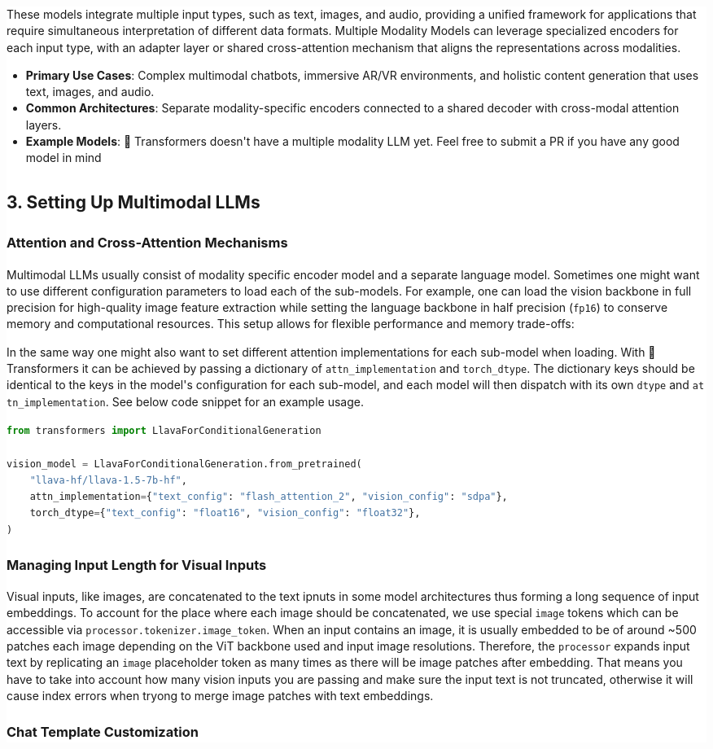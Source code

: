 These models integrate multiple input types, such as text, images, and audio, providing a unified framework for applications that require simultaneous interpretation of different data formats. Multiple Modality Models can leverage specialized encoders for each input type, with an adapter layer or shared cross-attention mechanism that aligns the representations across modalities.

- **Primary Use Cases**: Complex multimodal chatbots, immersive AR/VR environments, and holistic content generation that uses text, images, and audio.
- **Common Architectures**: Separate modality-specific encoders connected to a shared decoder with cross-modal attention layers.
- **Example Models**: 🤗 Transformers doesn't have a multiple modality LLM yet. Feel free to submit a PR if you have any good model in mind


## 3. Setting Up Multimodal LLMs

### Attention and Cross-Attention Mechanisms

Multimodal LLMs usually consist of modality specific encoder model and a separate language model. Sometimes one might want to use different configuration parameters to load each of the sub-models. For example, one can load the vision backbone in full precision for high-quality image feature extraction while setting the language backbone in half precision (`fp16`) to conserve memory and computational resources. This setup allows for flexible performance and memory trade-offs:

In the same way one might also want to set different attention implementations for each sub-model when loading. With 🤗 Transformers it can be achieved by passing a dictionary of  `attn_implementation` and `torch_dtype`. The dictionary keys should be identical to the keys in the model's configuration for each sub-model, and each model will then dispatch with its own `dtype` and `attn_implementation`. See below code snippet for an example usage.

```python
from transformers import LlavaForConditionalGeneration

vision_model = LlavaForConditionalGeneration.from_pretrained(
    "llava-hf/llava-1.5-7b-hf",
    attn_implementation={"text_config": "flash_attention_2", "vision_config": "sdpa"},
    torch_dtype={"text_config": "float16", "vision_config": "float32"},
)
```


### Managing Input Length for Visual Inputs

Visual inputs, like images, are concatenated to the text ipnuts in some model architectures thus forming a long sequence of input embeddings.
To account for the place where each image should be concatenated, we use special `image` tokens which can be accessible via `processor.tokenizer.image_token`. When an input contains an image, it is usually embedded to be of around ~500 patches each image depending on the ViT backbone used and input image resolutions. Therefore, the `processor` expands input text by replicating an `image` placeholder token as many times as there will be image patches after embedding. That means you have to take into account how many vision inputs you are passing and make sure the input text is not truncated, otherwise it will cause index errors when tryong to merge image patches with text embeddings. 


### Chat Template Customization
